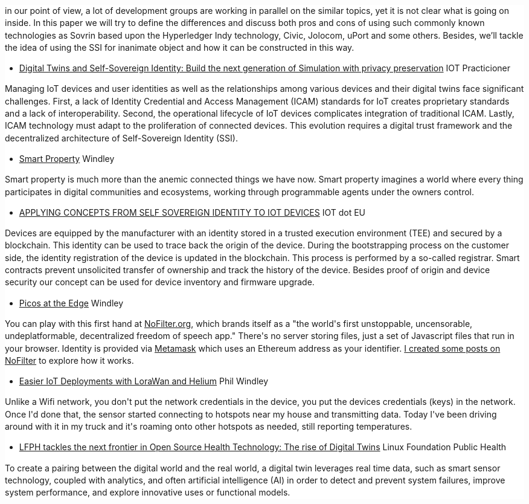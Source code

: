 in our point of view, a lot of development groups are working in parallel on the similar topics, yet it is not clear what is going on inside. In this paper we will try to define the differences and discuss both pros and cons of using such commonly known technologies as Sovrin based upon the Hyperledger Indy technology, Civic, Jolocom, uPort and some others. Besides, we’ll tackle the idea of using the SSI for inanimate object and how it can be constructed in this way.
* [Digital Twins and Self-Sovereign Identity: Build the next generation of Simulation with privacy preservation](https://iotpractitioner.com/digital-twins-and-self-sovereign-identity-build-the-next-generation-of-simulation-with-privacy-preservation/) IOT Practicioner

Managing IoT devices and user identities as well as the relationships among various devices and their digital twins face significant challenges. First, a lack of Identity Credential and Access Management (ICAM) standards for IoT creates proprietary standards and a lack of interoperability. Second, the operational lifecycle of IoT devices complicates integration of traditional ICAM. Lastly, ICAM technology must adapt to the proliferation of connected devices. This evolution requires a digital trust framework and the decentralized architecture of Self-Sovereign Identity (SSI).

* [Smart Property](https://www.windley.com/archives/2021/08/smart_property.shtml) Windley

Smart property is much more than the anemic connected things we have now. Smart property imagines a world where every thing participates in digital communities and ecosystems, working through programmable agents under the owners control.

* [APPLYING CONCEPTS FROM SELF SOVEREIGN IDENTITY TO IOT DEVICES](https://www.theinternetofthings.eu/tim-weingartner-oskar-camenzind-identity-things-applying-concepts-self-sovereign-identity-iot) IOT dot EU

Devices are equipped by the manufacturer with an identity stored in a trusted execution environment (TEE) and secured by a blockchain. This identity can be used to trace back the origin of the device. During the bootstrapping process on the customer side, the identity registration of the device is updated in the blockchain. This process is performed by a so-called registrar. Smart contracts prevent unsolicited transfer of ownership and track the history of the device. Besides proof of origin and device security our concept can be used for device inventory and firmware upgrade.

* [Picos at the Edge](https://www.windley.com/archives/2021/11/picos_at_the_edge.shtml) Windley

You can play with this first hand at [NoFilter.org](https://nofilter.org/), which brands itself as a "the world's first unstoppable, uncensorable, undeplatformable, decentralized freedom of speech app." There's no server storing files, just a set of Javascript files that run in your browser. Identity is provided via [Metamask](https://metamask.io/) which uses an Ethereum address as your identifier. [I created some posts on NoFilter](https://nofilter.org/%23/0xdbca72ed00c24d50661641bf42ad4be003a30b84) to explore how it works.

* [Easier IoT Deployments with LoraWan and Helium](https://www.windley.com/archives/2022/04/easier_iot_deployments_with_lorawan_and_helium.shtml) Phil Windley

Unlike a Wifi network, you don't put the network credentials in the device, you put the devices credentials (keys) in the network. Once I'd done that, the sensor started connecting to hotspots near my house and transmitting data. Today I've been driving around with it in my truck and it's roaming onto other hotspots as needed, still reporting temperatures.

* [LFPH tackles the next frontier in Open Source Health Technology: The rise of Digital Twins](https://www.lfph.io/2022/08/29/lfph-tackles-the-next-frontier-in-open-source-health-technology-the-rise-of-digital-twins/) Linux Foundation Public Health

To create a pairing between the digital world and the real world, a digital twin leverages real time data, such as smart sensor technology, coupled with analytics, and often artificial intelligence (AI) in order to detect and prevent system failures, improve system performance, and explore innovative uses or functional models.
